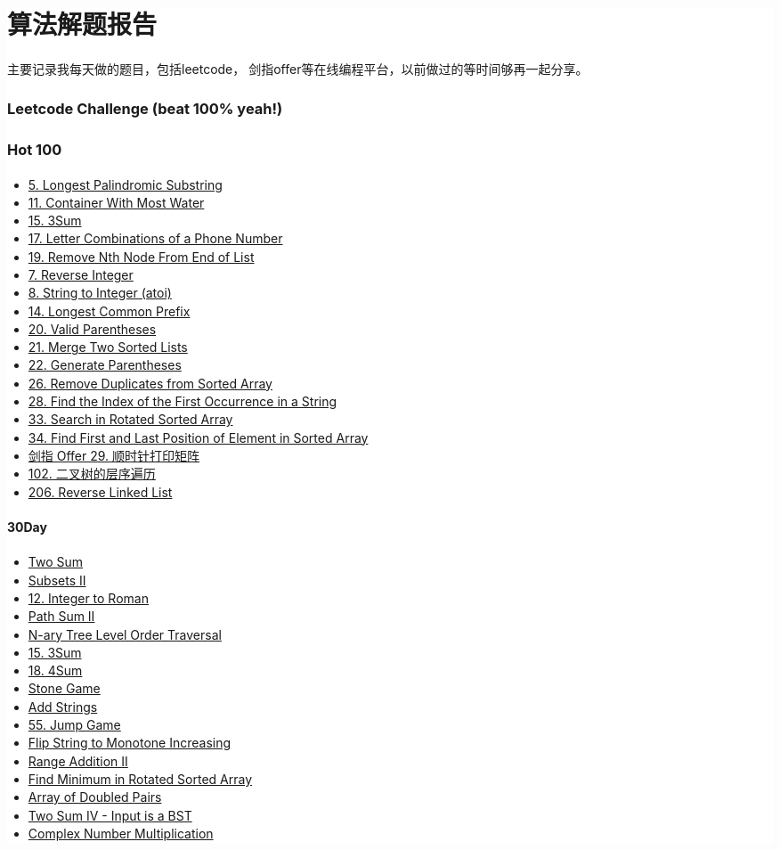 # 算法解题报告

主要记录我每天做的题目，包括leetcode， 剑指offer等在线编程平台，以前做过的等时间够再一起分享。

### Leetcode Challenge (beat 100% yeah!)

### Hot 100

* [5. Longest Palindromic Substring](https://leetcode.cn/problems/longest-palindromic-substring/)
* [11. Container With Most Water](https://leetcode.cn/problems/container-with-most-water/)
* [15. 3Sum](https://leetcode.cn/problems/3sum/)
* [17. Letter Combinations of a Phone Number](https://leetcode.cn/problems/letter-combinations-of-a-phone-number/)
* [19. Remove Nth Node From End of List](https://leetcode.cn/problems/remove-nth-node-from-end-of-list/)
* [7. Reverse Integer](https://leetcode.cn/problems/reverse-integer)
* [8. String to Integer (atoi)](https://leetcode.cn/problems/string-to-integer-atoi/)
* [14. Longest Common Prefix](https://leetcode.cn/problems/longest-common-prefix/)
* [20. Valid Parentheses](https://leetcode.cn/problems/valid-parentheses/)
* [21. Merge Two Sorted Lists](https://leetcode.cn/problems/merge-two-sorted-lists/)
* [22. Generate Parentheses](https://leetcode.cn/problems/generate-parentheses/)
* [26. Remove Duplicates from Sorted Array](https://leetcode.cn/problems/remove-duplicates-from-sorted-array/)
* [28. Find the Index of the First Occurrence in a String](https://leetcode.cn/problems/find-the-index-of-the-first-occurrence-in-a-string/)
* [33. Search in Rotated Sorted Array](https://leetcode.cn/problems/search-in-rotated-sorted-array/)
* [34. Find First and Last Position of Element in Sorted Array](https://leetcode.cn/problems/find-first-and-last-position-of-element-in-sorted-array/)
* [剑指 Offer 29. 顺时针打印矩阵](https://leetcode.cn/problems/shun-shi-zhen-da-yin-ju-zhen-lcof/)
* [102. 二叉树的层序遍历](https://leetcode.cn/problems/binary-tree-level-order-traversal/)
* [206. Reverse Linked List](https://leetcode.com/problems/reverse-linked-list/description/)

#### 30Day
* [Two Sum](https://leetcode.com/explore/challenge/card/august-leetcoding-challenge-2021/613/week-1-august-1st-august-7th/3836/)
* [Subsets II](https://leetcode.com/explore/challenge/card/august-leetcoding-challenge-2021/613/week-1-august-1st-august-7th/3837/)
* [12. Integer to Roman](https://leetcode.com/problems/integer-to-roman/)
* [Path Sum II](https://leetcode.com/explore/challenge/card/august-leetcoding-challenge-2021/613/week-1-august-1st-august-7th/3838/)
* [N-ary Tree Level Order Traversal](https://leetcode.com/explore/challenge/card/august-leetcoding-challenge-2021/613/week-1-august-1st-august-7th/3871/)
* [15. 3Sum](https://leetcode.com/problems/3sum/)
* [18. 4Sum](https://leetcode.com/problems/4sum/)
* [Stone Game](https://leetcode.com/explore/challenge/card/august-leetcoding-challenge-2021/613/week-1-august-1st-august-7th/3870/)
* [Add Strings](https://leetcode.com/explore/challenge/card/august-leetcoding-challenge-2021/614/week-2-august-8th-august-14th/3875/)
* [55. Jump Game](https://leetcode.com/problems/jump-game/)
* [Flip String to Monotone Increasing](https://leetcode.com/explore/challenge/card/august-leetcoding-challenge-2021/614/week-2-august-8th-august-14th/3876/)
* [Range Addition II](https://leetcode.com/explore/challenge/card/august-leetcoding-challenge-2021/617/week-5-august-29th-august-31st/3957/)
* [Find Minimum in Rotated Sorted Array](https://leetcode.com/explore/challenge/card/august-leetcoding-challenge-2021/617/week-5-august-29th-august-31st/3958/)
* [Array of Doubled Pairs](https://leetcode.com/explore/challenge/card/august-leetcoding-challenge-2021/614/week-2-august-8th-august-14th/3877/)
* [Two Sum IV - Input is a BST](https://leetcode.com/explore/challenge/card/august-leetcoding-challenge-2021/616/week-4-august-22nd-august-28th/3908/)
* [Complex Number Multiplication](https://leetcode.com/explore/challenge/card/august-leetcoding-challenge-2021/616/week-4-august-22nd-august-28th/3917/)